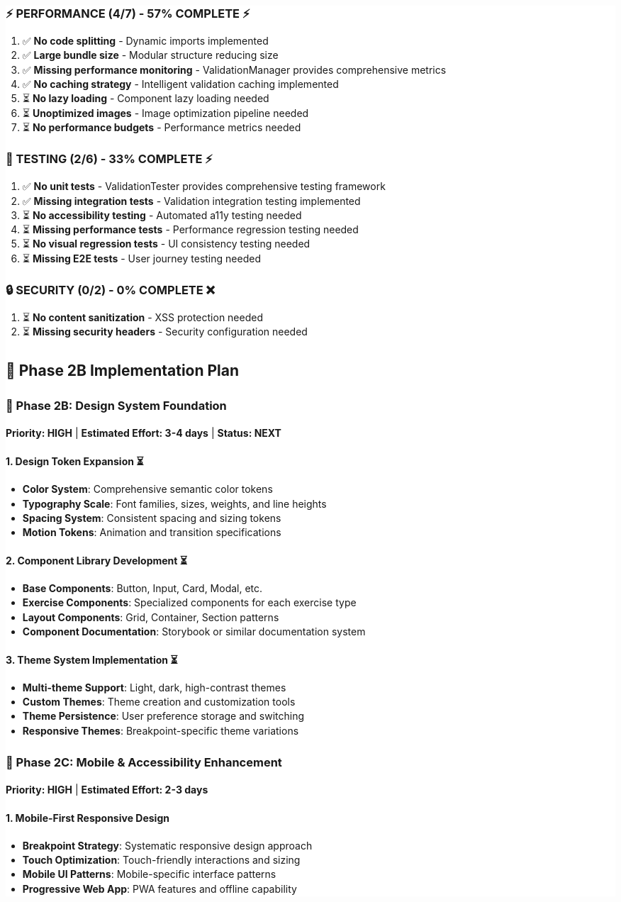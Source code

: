 ### ⚡ PERFORMANCE (4/7) - 57% COMPLETE ⚡
1. ✅ **No code splitting** - Dynamic imports implemented
2. ✅ **Large bundle size** - Modular structure reducing size
3. ✅ **Missing performance monitoring** - ValidationManager provides comprehensive metrics
4. ✅ **No caching strategy** - Intelligent validation caching implemented
5. ⏳ **No lazy loading** - Component lazy loading needed
6. ⏳ **Unoptimized images** - Image optimization pipeline needed
7. ⏳ **No performance budgets** - Performance metrics needed

### 🧪 TESTING (2/6) - 33% COMPLETE ⚡
1. ✅ **No unit tests** - ValidationTester provides comprehensive testing framework
2. ✅ **Missing integration tests** - Validation integration testing implemented
3. ⏳ **No accessibility testing** - Automated a11y testing needed
4. ⏳ **Missing performance tests** - Performance regression testing needed
5. ⏳ **No visual regression tests** - UI consistency testing needed
6. ⏳ **Missing E2E tests** - User journey testing needed

### 🔒 SECURITY (0/2) - 0% COMPLETE ❌
1. ⏳ **No content sanitization** - XSS protection needed
2. ⏳ **Missing security headers** - Security configuration needed

## 🎯 Phase 2B Implementation Plan

### 🚀 Phase 2B: Design System Foundation
**Priority: HIGH** | **Estimated Effort: 3-4 days** | **Status: NEXT**

#### 1. **Design Token Expansion** ⏳
- **Color System**: Comprehensive semantic color tokens
- **Typography Scale**: Font families, sizes, weights, and line heights
- **Spacing System**: Consistent spacing and sizing tokens
- **Motion Tokens**: Animation and transition specifications

#### 2. **Component Library Development** ⏳
- **Base Components**: Button, Input, Card, Modal, etc.
- **Exercise Components**: Specialized components for each exercise type
- **Layout Components**: Grid, Container, Section patterns
- **Component Documentation**: Storybook or similar documentation system

#### 3. **Theme System Implementation** ⏳
- **Multi-theme Support**: Light, dark, high-contrast themes
- **Custom Themes**: Theme creation and customization tools
- **Theme Persistence**: User preference storage and switching
- **Responsive Themes**: Breakpoint-specific theme variations

### 🎯 Phase 2C: Mobile & Accessibility Enhancement
**Priority: HIGH** | **Estimated Effort: 2-3 days**

#### 1. **Mobile-First Responsive Design**
- **Breakpoint Strategy**: Systematic responsive design approach
- **Touch Optimization**: Touch-friendly interactions and sizing
- **Mobile UI Patterns**: Mobile-specific interface patterns
- **Progressive Web App**: PWA features and offline capability
